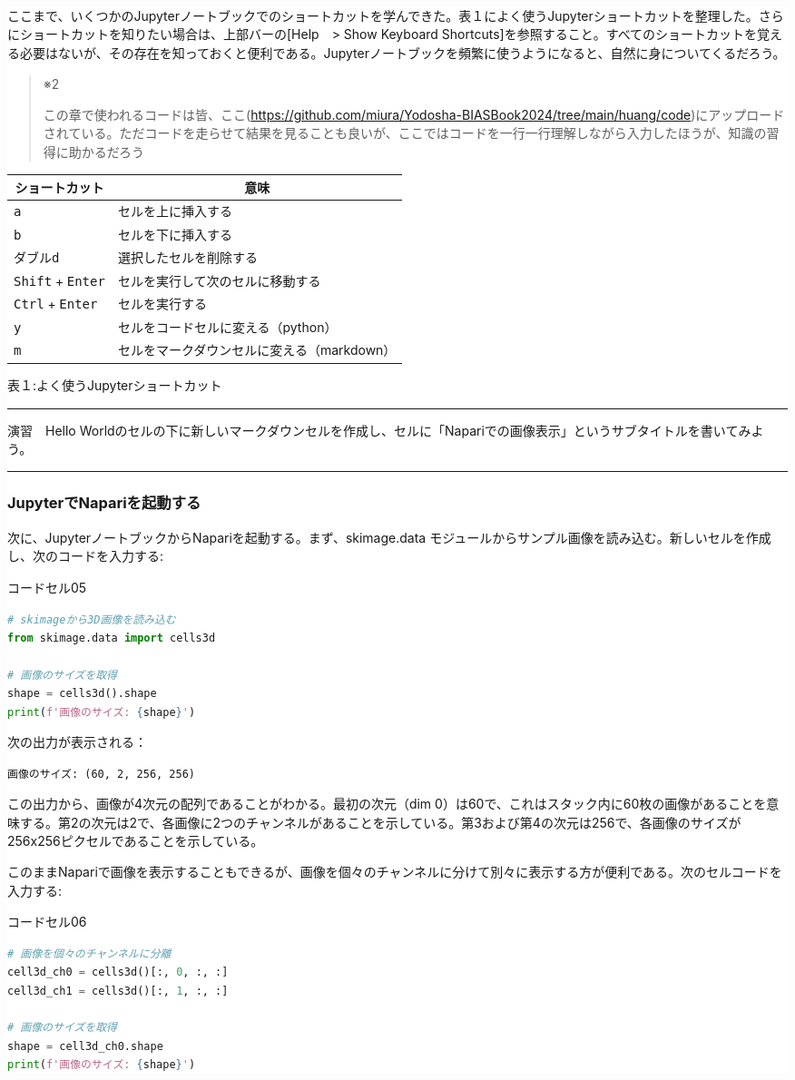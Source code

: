 ここまで、いくつかのJupyterノートブックでのショートカットを学んできた。表１によく使うJupyterショートカットを整理した。さらにショートカットを知りたい場合は、上部バーの[Help　> Show Keyboard Shortcuts]を参照すること。すべてのショートカットを覚える必要はないが、その存在を知っておくと便利である。Jupyterノートブックを頻繁に使うようになると、自然に身についてくるだろう。

> ※2
>
> この章で使われるコードは皆、ここ(https://github.com/miura/Yodosha-BIASBook2024/tree/main/huang/code)にアップロードされている。ただコードを走らせて結果を見ることも良いが、ここではコードを一行一行理解しながら入力したほうが、知識の習得に助かるだろう

| ショートカット        | 意味                                     |
|-----------------------|------------------------------------------|
| <kbd>a</kbd>          | セルを上に挿入する                       |
| <kbd>b</kbd>          | セルを下に挿入する                       |
| ダブル<kbd>d</kbd>   | 選択したセルを削除する                   |
| <kbd>Shift</kbd> + <kbd>Enter</kbd> | セルを実行して次のセルに移動する         |
| <kbd>Ctrl</kbd> + <kbd>Enter</kbd>  | セルを実行する                           |
| <kbd>y</kbd>          | セルをコードセルに変える（python）       |
| <kbd>m</kbd>          | セルをマークダウンセルに変える（markdown）|

表１:よく使うJupyterショートカット

---

演習　Hello Worldのセルの下に新しいマークダウンセルを作成し、セルに「Napariでの画像表示」というサブタイトルを書いてみよう。

---

### JupyterでNapariを起動する

次に、JupyterノートブックからNapariを起動する。まず、skimage.data モジュールからサンプル画像を読み込む。新しいセルを作成し、次のコードを入力する:

コードセル05
```python
# skimageから3D画像を読み込む
from skimage.data import cells3d

# 画像のサイズを取得
shape = cells3d().shape
print(f'画像のサイズ: {shape}')
```
次の出力が表示される：

`画像のサイズ: (60, 2, 256, 256)`

この出力から、画像が4次元の配列であることがわかる。最初の次元（dim 0）は60で、これはスタック内に60枚の画像があることを意味する。第2の次元は2で、各画像に2つのチャンネルがあることを示している。第3および第4の次元は256で、各画像のサイズが256x256ピクセルであることを示している。

このままNapariで画像を表示することもできるが、画像を個々のチャンネルに分けて別々に表示する方が便利である。次のセルコードを入力する:

コードセル06
```python
# 画像を個々のチャンネルに分離
cell3d_ch0 = cells3d()[:, 0, :, :]
cell3d_ch1 = cells3d()[:, 1, :, :]

# 画像のサイズを取得
shape = cell3d_ch0.shape
print(f'画像のサイズ: {shape}')
```
